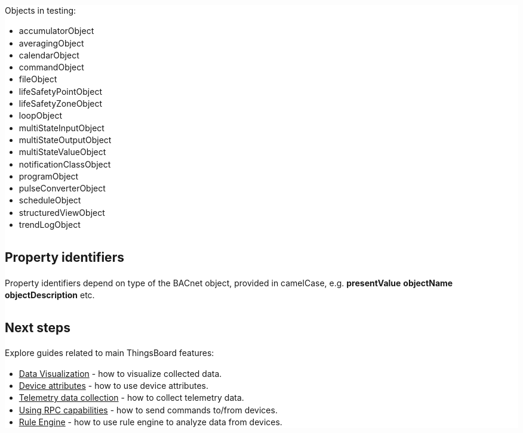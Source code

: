 Objects in testing:  

* accumulatorObject
* averagingObject
* calendarObject
* commandObject
* fileObject
* lifeSafetyPointObject
* lifeSafetyZoneObject
* loopObject
* multiStateInputObject
* multiStateOutputObject
* multiStateValueObject
* notificationClassObject
* programObject
* pulseConverterObject
* scheduleObject
* structuredViewObject
* trendLogObject

## Property identifiers

Property identifiers depend on type of the BACnet object, provided in camelCase, e.g.
**presentValue**
**objectName**
**objectDescription**
etc.

## Next steps

Explore guides related to main ThingsBoard features:

 - [Data Visualization](/docs/user-guide/visualization/) - how to visualize collected data.
 - [Device attributes](/docs/user-guide/attributes/) - how to use device attributes.
 - [Telemetry data collection](/docs/user-guide/telemetry/) - how to collect telemetry data.
 - [Using RPC capabilities](/docs/user-guide/rpc/) - how to send commands to/from devices.
 - [Rule Engine](/docs/user-guide/rule-engine/) - how to use rule engine to analyze data from devices.
